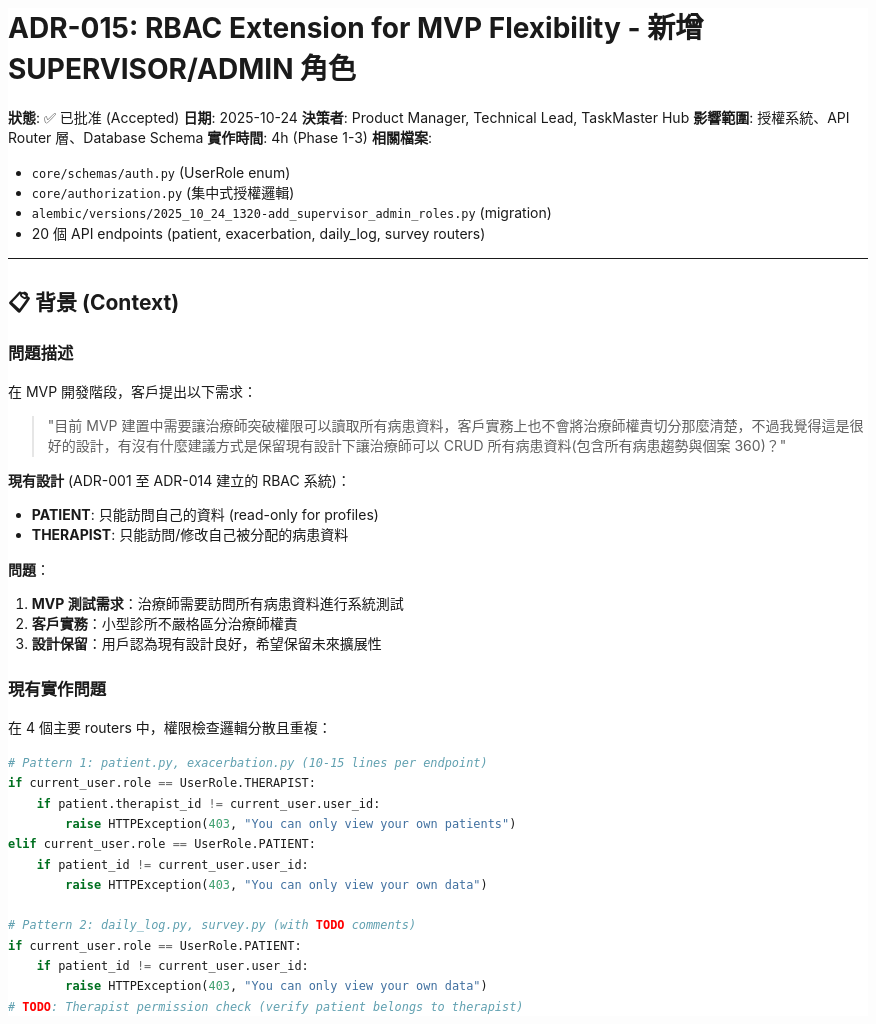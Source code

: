 # ADR-015: RBAC Extension for MVP Flexibility - 新增 SUPERVISOR/ADMIN 角色

**狀態**: ✅ 已批准 (Accepted)
**日期**: 2025-10-24
**決策者**: Product Manager, Technical Lead, TaskMaster Hub
**影響範圍**: 授權系統、API Router 層、Database Schema
**實作時間**: 4h (Phase 1-3)
**相關檔案**:
- `core/schemas/auth.py` (UserRole enum)
- `core/authorization.py` (集中式授權邏輯)
- `alembic/versions/2025_10_24_1320-add_supervisor_admin_roles.py` (migration)
- 20 個 API endpoints (patient, exacerbation, daily_log, survey routers)

---

## 📋 背景 (Context)

### 問題描述

在 MVP 開發階段，客戶提出以下需求：

> "目前 MVP 建置中需要讓治療師突破權限可以讀取所有病患資料，客戶實務上也不會將治療師權責切分那麼清楚，不過我覺得這是很好的設計，有沒有什麼建議方式是保留現有設計下讓治療師可以 CRUD 所有病患資料(包含所有病患趨勢與個案 360)？"

**現有設計** (ADR-001 至 ADR-014 建立的 RBAC 系統)：
- **PATIENT**: 只能訪問自己的資料 (read-only for profiles)
- **THERAPIST**: 只能訪問/修改自己被分配的病患資料

**問題**：
1. **MVP 測試需求**：治療師需要訪問所有病患資料進行系統測試
2. **客戶實務**：小型診所不嚴格區分治療師權責
3. **設計保留**：用戶認為現有設計良好，希望保留未來擴展性

### 現有實作問題

在 4 個主要 routers 中，權限檢查邏輯分散且重複：

```python
# Pattern 1: patient.py, exacerbation.py (10-15 lines per endpoint)
if current_user.role == UserRole.THERAPIST:
    if patient.therapist_id != current_user.user_id:
        raise HTTPException(403, "You can only view your own patients")
elif current_user.role == UserRole.PATIENT:
    if patient_id != current_user.user_id:
        raise HTTPException(403, "You can only view your own data")

# Pattern 2: daily_log.py, survey.py (with TODO comments)
if current_user.role == UserRole.PATIENT:
    if patient_id != current_user.user_id:
        raise HTTPException(403, "You can only view your own data")
# TODO: Therapist permission check (verify patient belongs to therapist)
```
